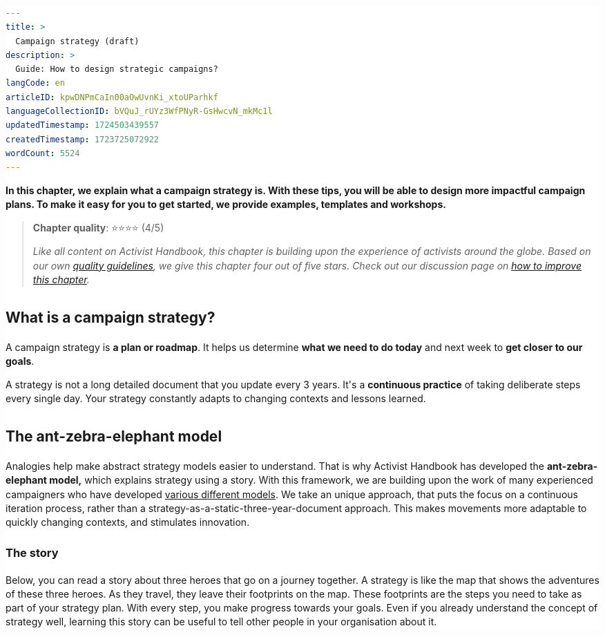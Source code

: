 ```yaml
---
title: >
  Campaign strategy (draft)
description: >
  Guide: How to design strategic campaigns?
langCode: en
articleID: kpwDNPmCaIn00aOwUvnKi_xtoUParhkf
languageCollectionID: bVQuJ_rUYz3WfPNyR-GsHwcvN_mkMc1l
updatedTimestamp: 1724503439557
createdTimestamp: 1723725072922
wordCount: 5524
---
```


**In this chapter, we explain what a campaign strategy is. With these tips, you will be able to design more impactful campaign plans. To make it easy for you to get started, we provide examples, templates and workshops.**

> **Chapter quality**: ⭐️⭐️⭐️⭐️ (4/5)
> 
> _Like all content on Activist Handbook, this chapter is building upon the experience of activists around the globe. Based on our own_ [_quality guidelines_](/contribute/write/quality-guidelines)_, we give this chapter four out of five stars. Check out our discussion page on_ [_how to improve this chapter_](strategy/improve)_._

## What is a campaign strategy?

A campaign strategy is **a plan or roadmap**. It helps us determine **what we need to do today** and next week to **get closer to our goals**.

A strategy is not a long detailed document that you update every 3 years. It's a **continuous practice** of taking deliberate steps every single day. Your strategy constantly adapts to changing contexts and lessons learned.

## The ant-zebra-elephant model

Analogies help make abstract strategy models easier to understand. That is why Activist Handbook has developed the **ant-zebra-elephant model,** which explains strategy using a story. With this framework, we are building upon the work of many experienced campaigners who have developed [various different models](/strategy/improve). We take an unique approach, that puts the focus on a continuous iteration process, rather than a strategy-as-a-static-three-year-document approach. This makes movements more adaptable to quickly changing contexts, and stimulates innovation.

### The story

Below, you can read a story about three heroes that go on a journey together. A strategy is like the map that shows the adventures of these three heroes. As they travel, they leave their footprints on the map. These footprints are the steps you need to take as part of your strategy plan. With every step, you make progress towards your goals. Even if you already understand the concept of strategy well, learning this story can be useful to tell other people in your organisation about it.
